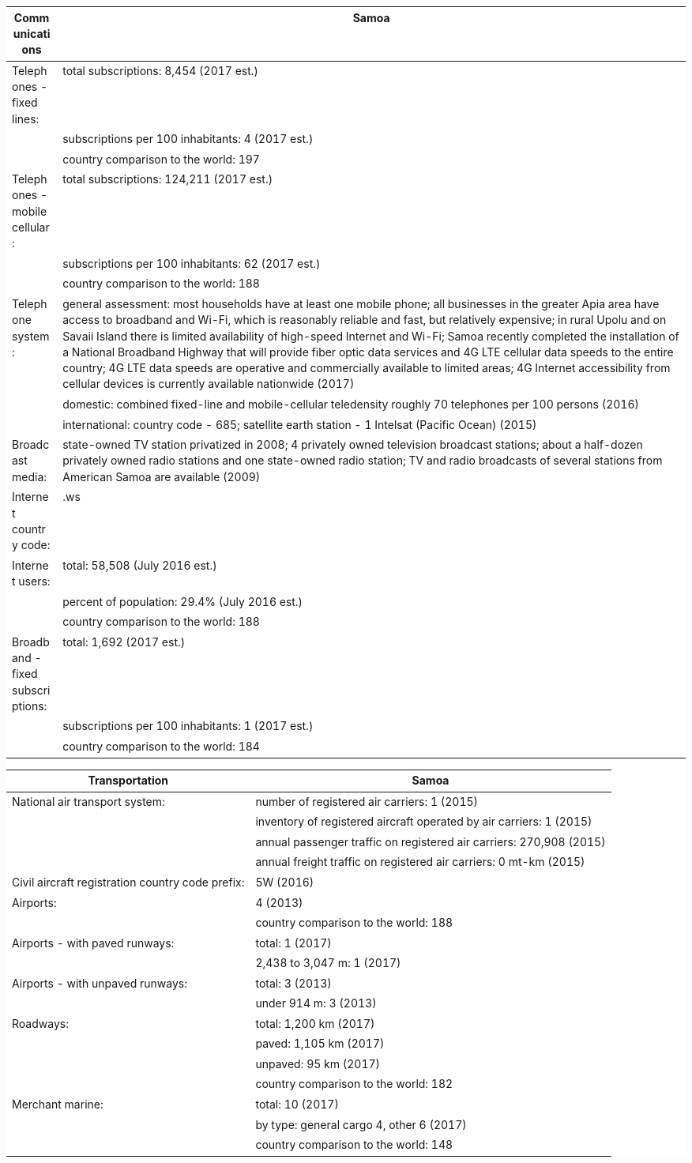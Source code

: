 | Communications | Samoa |
| --- | --- |
| Telephones - fixed lines: | total subscriptions: 8,454 (2017 est.) |
| | subscriptions per 100 inhabitants: 4 (2017 est.) |
| | country comparison to the world: 197 |
| Telephones - mobile cellular: | total subscriptions: 124,211 (2017 est.) |
| | subscriptions per 100 inhabitants: 62 (2017 est.) |
| | country comparison to the world: 188 |
| Telephone system: | general assessment: most households have at least one mobile phone; all businesses in the greater Apia area have access to broadband and Wi-Fi, which is reasonably reliable and fast, but relatively expensive; in rural Upolu and on Savaii Island there is limited availability of high-speed Internet and Wi-Fi; Samoa recently completed the installation of a National Broadband Highway that will provide fiber optic data services and 4G LTE cellular data speeds to the entire country; 4G LTE data speeds are operative and commercially available to limited areas; 4G Internet accessibility from cellular devices is currently available nationwide (2017) |
| | domestic: combined fixed-line and mobile-cellular teledensity roughly 70 telephones per 100 persons (2016) |
| | international: country code - 685; satellite earth station - 1 Intelsat (Pacific Ocean) (2015) |
| Broadcast media: | state-owned TV station privatized in 2008; 4 privately owned television broadcast stations; about a half-dozen privately owned radio stations and one state-owned radio station; TV and radio broadcasts of several stations from American Samoa are available (2009) |
| Internet country code: | .ws |
| Internet users: | total: 58,508 (July 2016 est.) |
| | percent of population: 29.4% (July 2016 est.) |
| | country comparison to the world: 188 |
| Broadband - fixed subscriptions: | total: 1,692 (2017 est.) |
| | subscriptions per 100 inhabitants: 1 (2017 est.) |
| | country comparison to the world: 184 |

| Transportation | Samoa |
| --- | --- |
| National air transport system: | number of registered air carriers: 1 (2015) |
| | inventory of registered aircraft operated by air carriers: 1 (2015) |
| | annual passenger traffic on registered air carriers: 270,908 (2015) |
| | annual freight traffic on registered air carriers: 0 mt-km (2015) |
| Civil aircraft registration country code prefix: | 5W (2016) |
| Airports: | 4 (2013) |
| | country comparison to the world: 188 |
| Airports - with paved runways: | total: 1 (2017) |
| | 2,438 to 3,047 m: 1 (2017) |
| Airports - with unpaved runways: | total: 3 (2013) |
| | under 914 m: 3 (2013) |
| Roadways: | total: 1,200 km (2017) |
| | paved: 1,105 km (2017) |
| | unpaved: 95 km (2017) |
| | country comparison to the world: 182 |
| Merchant marine: | total: 10 (2017) |
| | by type: general cargo 4, other 6 (2017) |
| | country comparison to the world: 148 |